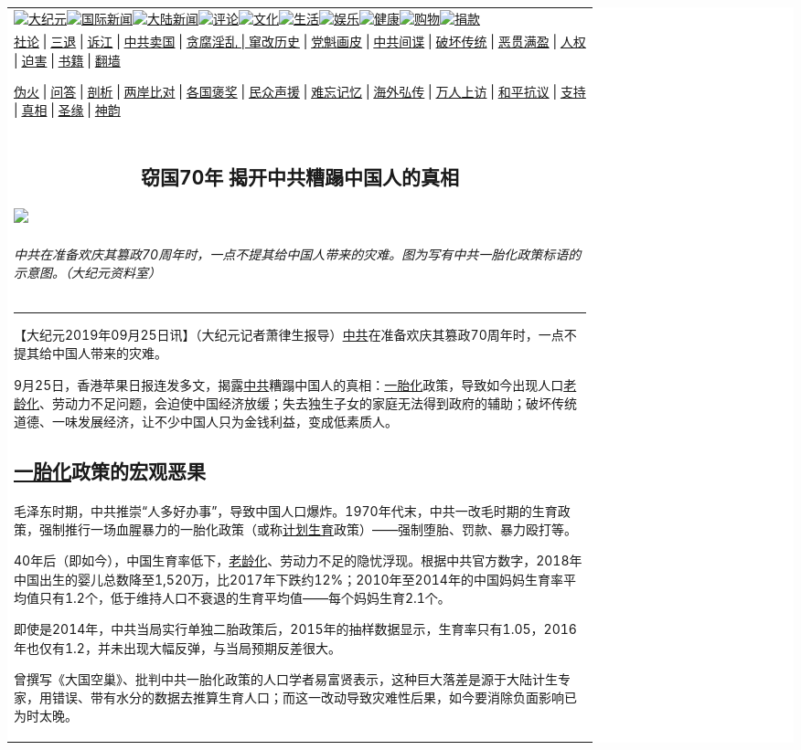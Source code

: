 <a name="1" id="1" target="_blank"></a><span id="1"></span>
<table border="0"><tr><td colspan="2" VALIGN=TOP><a href="https://github.com/asdfgt5/djy/blob/master/gb/nsc413.md#1"><img src="https://raw.githubusercontent.com/asdfgt5/1/master/t/djy/1.jpg" title="大纪元"></a><a href="https://github.com/asdfgt5/djy/blob/master/gb/n24hr.md#1"><img src="https://raw.githubusercontent.com/asdfgt5/1/master/t/djy/3.jpg" title="国际新闻"></a><a href="https://github.com/asdfgt5/djy/blob/master/gb/nsc413.md#1"><img src="https://raw.githubusercontent.com/asdfgt5/1/master/t/djy/4.jpg" title="大陆新闻"></a><a href="https://github.com/asdfgt5/djy/blob/master/gb/news392.md#1"><img src="https://raw.githubusercontent.com/asdfgt5/1/master/t/djy/5.jpg" title="评论"></a><a href="https://github.com/asdfgt5/djy/blob/master/gb/news2007.md#1"><img src="https://raw.githubusercontent.com/asdfgt5/1/master/t/djy/6.jpg" title="文化"></a><a href="https://github.com/asdfgt5/djy/blob/master/gb/news2008.md#1"><img src="https://raw.githubusercontent.com/asdfgt5/1/master/t/djy/7.jpg" title="生活"></a><a href="https://github.com/asdfgt5/djy/blob/master/gb/ncyule.md#1"><img src="https://raw.githubusercontent.com/asdfgt5/1/master/t/djy/8.jpg" title="娱乐"></a><a href="https://github.com/asdfgt5/djy/blob/master/gb/nsc1002.md#1"><img src="https://raw.githubusercontent.com/asdfgt5/1/master/t/djy/9.jpg" title="健康"><a href="https://www.youlucky.com"><img src="https://raw.githubusercontent.com/asdfgt5/1/master/t/djy/10.jpg" title="购物"></a><a href="https://www.supportepoch.org/donation?utm_medium=epochtimes&utm_source=referral&utm_campaign=donate_button_djyhomepage"><img src="https://raw.githubusercontent.com/asdfgt5/1/master/t/djy/12.jpg" title="捐款"></a></td></tr>
<tr><td colspan="2" VALIGN=TOP><a target="_blank" href="https://git.io/fjCRf">社论</a> | <a target="_blank" href="https://github.com/asdfgt5/djy/blob/master/gb/nf5657.md#1">三退</a> | <a target="_blank" href="https://github.com/asdfgt5/djy/blob/master/gb/nf6123.md#1">诉江</a> | <a target="_blank" href="https://github.com/asdfgt5/djy/blob/master/gb/nf1176117.md#1">中共卖国</a> | <a target="_blank" href="https://github.com/asdfgt5/djy/blob/master/gb/nf5773.md#1">贪腐淫乱 | <a target="_blank" href="https://github.com/asdfgt5/djy/blob/master/gb/nf1176115.md#1">窜改历史</a> | <a target="_blank" href="https://github.com/asdfgt5/djy/blob/master/gb/nf1176107.md#1">党魁画皮</a> | <a target="_blank" href="https://github.com/asdfgt5/djy/blob/master/gb/nf1320400.md#1">中共间谍</a> | <a target="_blank" href="https://github.com/asdfgt5/djy/blob/master/gb/nf1176114.md#1">破坏传统</a> | <a target="_blank" href="https://github.com/asdfgt5/djy/blob/master/gb/nf5287.md#1">恶贯满盈</a> | <a target="_blank" href="https://github.com/asdfgt5/djy/blob/master/gb/ncid278.md#1">人权</a> | <a target="_blank" href="https://github.com/asdfgt5/djy/blob/master/gb/nf1176111.md#1">迫害</a> | <a target="_blank" href="https://github.com/asdfgt5/djy/blob/master/gb/nf1235328.md#1">书籍</a> | <a target="_blank" href="https://github.com/asdfgt5/fq/blob/master/README.md?zsrh#1">翻墙</a></p><p><a target="_blank" href="https://github.com/asdfgt5/djy/blob/master/gb/nf5562.md#1">伪火</a> | <a target="_blank" href="https://github.com/asdfgt5/djy/blob/master/gb/nf4378.md#1">问答</a> | <a target="_blank" href="https://github.com/asdfgt5/djy/blob/master/gb/nf5792.md#1">剖析</a> | <a target="_blank" href="https://github.com/asdfgt5/djy/blob/master/gb/nf5735.md#1">两岸比对</a> | <a target="_blank" href="https://github.com/asdfgt5/djy/blob/master/gb/nf6119.md#1">各国褒奖</a> | <a target="_blank" href="https://github.com/asdfgt5/djy/blob/master/gb/nf6120.md#1">民众声援</a> | <a target="_blank" href="https://github.com/asdfgt5/djy/blob/master/gb/nf1188594.md#1">难忘记忆</a> | <a target="_blank" href="https://github.com/asdfgt5/djy/blob/master/gb/nf3180.md#1">海外弘传</a> | <a target="_blank" href="https://github.com/asdfgt5/djy/blob/master/gb/nf5410.md#1">万人上访</a> | <a target="_blank" href="https://github.com/asdfgt5/ntdtv/blob/master/gb/prog1530_1.md#1">和平抗议</a> | <a target="_blank" href="https://github.com/asdfgt5/djy/blob/master/gb/nf4386.md#1">支持</a> | <a target="_blank" href="https://github.com/asdfgt5/djy/blob/master/gb/nf4389.md#1">真相</a> | <a target="_blank" href="https://github.com/asdfgt5/djy/blob/master/gb/nf5790.md#1">圣缘</a> | <a target="_blank" href="https://github.com/asdfgt5/djy/blob/master/gb/nf4786.md#1">神韵</a></td></tr>
<tr><td VALIGN=TOP width="626"><h2 align=center>窃国70年 揭开中共糟蹋中国人的真相</h2>
<img src="http://i.epochtimes.com/assets/uploads/2019/05/1312311127531528-600x400.jpg" />
<h6>中共在准备欢庆其篡政70周年时，一点不提其给中国人带来的灾难。图为写有中共一胎化政策标语的示意图。（大纪元资料室）
</h6>
<hr>
<p>【大纪元2019年09月25日讯】（大纪元记者萧律生报导）<a href="https://github.com/asdfgt5/djy/blob/master/gb/tag/%E4%B8%AD%E5%85%B1.md">中共</a>在准备欢庆其篡政70周年时，一点不提其给中国人带来的灾难。</p>
<p>9月25日，香港苹果日报连发多文，揭露<a href="https://github.com/asdfgt5/djy/blob/master/gb/tag/%E4%B8%AD%E5%85%B1.md">中共</a>糟蹋中国人的真相：<a href="https://github.com/asdfgt5/djy/blob/master/gb/tag/%E4%B8%80%E8%83%8E%E5%8C%96.md">一胎化</a>政策，导致如今出现人口<a href="https://github.com/asdfgt5/djy/blob/master/gb/tag/%E8%80%81%E9%BE%84%E5%8C%96.md">老龄化</a>、劳动力不足问题，会迫使中国经济放缓；失去独生子女的家庭无法得到政府的辅助；破坏传统道德、一味发展经济，让不少中国人只为金钱利益，变成低素质人。</p>
<h2><strong><a href="https://github.com/asdfgt5/djy/blob/master/gb/tag/%E4%B8%80%E8%83%8E%E5%8C%96.md">一胎化</a>政策的宏观恶果</strong></h2>
<p>毛泽东时期，中共推崇“人多好办事”，导致中国人口爆炸。1970年代末，中共一改毛时期的生育政策，强制推行一场血腥暴力的一胎化政策（或称<a href="https://github.com/asdfgt5/djy/blob/master/gb/tag/%E8%AE%A1%E5%88%92%E7%94%9F%E8%82%B2.md">计划生育</a>政策）——强制堕胎、罚款、暴力殴打等。</p>
<p>40年后（即如今），中国生育率低下，<a href="https://github.com/asdfgt5/djy/blob/master/gb/tag/%E8%80%81%E9%BE%84%E5%8C%96.md">老龄化</a>、劳动力不足的隐忧浮现。根据中共官方数字，2018年中国出生的婴儿总数降至1,520万，比2017年下跌约12%；2010年至2014年的中国妈妈生育率平均值只有1.2个，低于维持人口不衰退的生育平均值——每个妈妈生育2.1个。</p>
<p>即使是2014年，中共当局实行单独二胎政策后，2015年的抽样数据显示，生育率只有1.05，2016年也仅有1.2，并未出现大幅反弹，与当局预期反差很大。</p>
<p>曾撰写《大国空巢》、批判中共一胎化政策的人口学者易富贤表示，这种巨大落差是源于大陆计生专家，用错误、带有水分的数据去推算生育人口；而这一改动导致灾难性后果，如今要消除负面影响已为时太晚。</p>